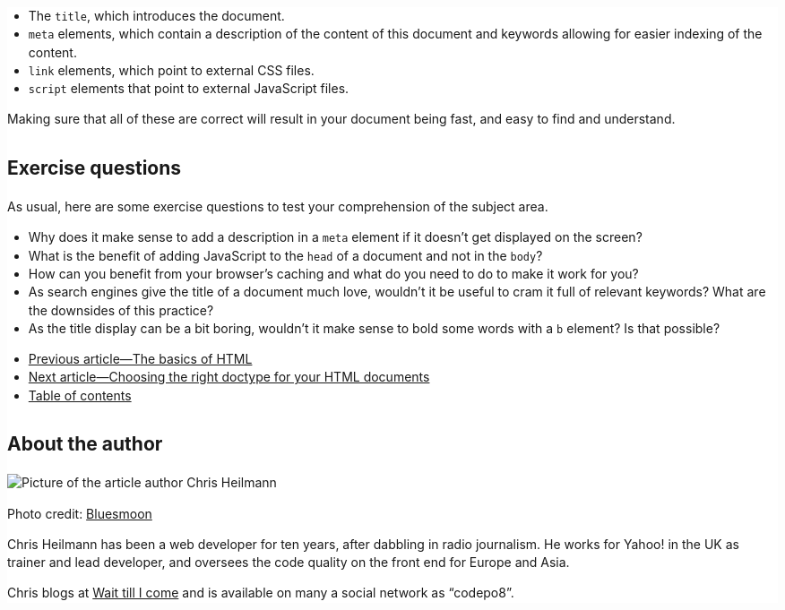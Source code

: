 <ul>
<li>The <code>title</code>, which introduces the document.</li>
<li><code>meta</code> elements, which contain a description of the content of this document and keywords allowing for easier indexing of the content.</li>
<li><code>link</code> elements, which point to external CSS files.</li>
<li><code>script</code> elements that point to external JavaScript files.</li>
</ul>
<p>Making sure that all of these are correct will result in your document being fast, and easy to find and understand. </p>

<h2 id="exercises">Exercise questions</h2>
<p>As usual, here are some exercise questions to test your comprehension of the subject area.</p>
<ul>
<li>Why does it make sense to add a description in a <code>meta</code> element if it doesn’t get displayed on the screen? </li>
<li>What is the benefit of adding JavaScript to the <code>head</code> of a document and not in the <code>body</code>?</li>
<li>How can you benefit from your browser’s caching and what do you need to do to make it work for you?</li>
<li>As search engines give the title of a document much love, wouldn’t it be useful to cram it full of relevant keywords? What are the downsides of this practice?</li>
<li>As the title display can be a bit boring, wouldn’t it make sense to bold some words with a <code>b</code> element? Is that possible?</li>
</ul>

<ul class="seriesNav">
<li class="prev"><a href="http://dev.opera.com/articles/view/12-the-basics-of-html/" rel="prev" title="link to the previous article in the series">Previous article—The basics of HTML</a></li>
<li class="next"><a href="http://dev.opera.com/articles/view/14-choosing-the-right-doctype-for-your/" rel="next" title="link to the next article in the series">Next article—Choosing the right doctype for your HTML documents</a></li>
<li><a href="http://dev.opera.com/articles/view/1-introduction-to-the-web-standards-cur/#toc" rel="index">Table of contents</a></li>
</ul>


<h2>About the author</h2>

<div class="right">

<img src="http://forum-test.oslo.osa/kirby/content/articles/90-13-the-html-head-element/chrisheilmann.jpg" alt="Picture of the article author Chris Heilmann" />
<p class="comment">Photo credit: <a href="http://www.flickr.com/photos/bluesmoon/1545636474/">Bluesmoon</a></p>

</div>

<p>Chris Heilmann has been a web developer for ten years, after dabbling in radio journalism. He works for Yahoo! in the UK as trainer and lead developer, and oversees the code quality on the front end for Europe and Asia.</p>

<p>Chris blogs at <a href="http://wait-till-i.com">Wait till I come</a>  and is available on many a social network as &#x201C;codepo8&#x201D;.</p>
      

